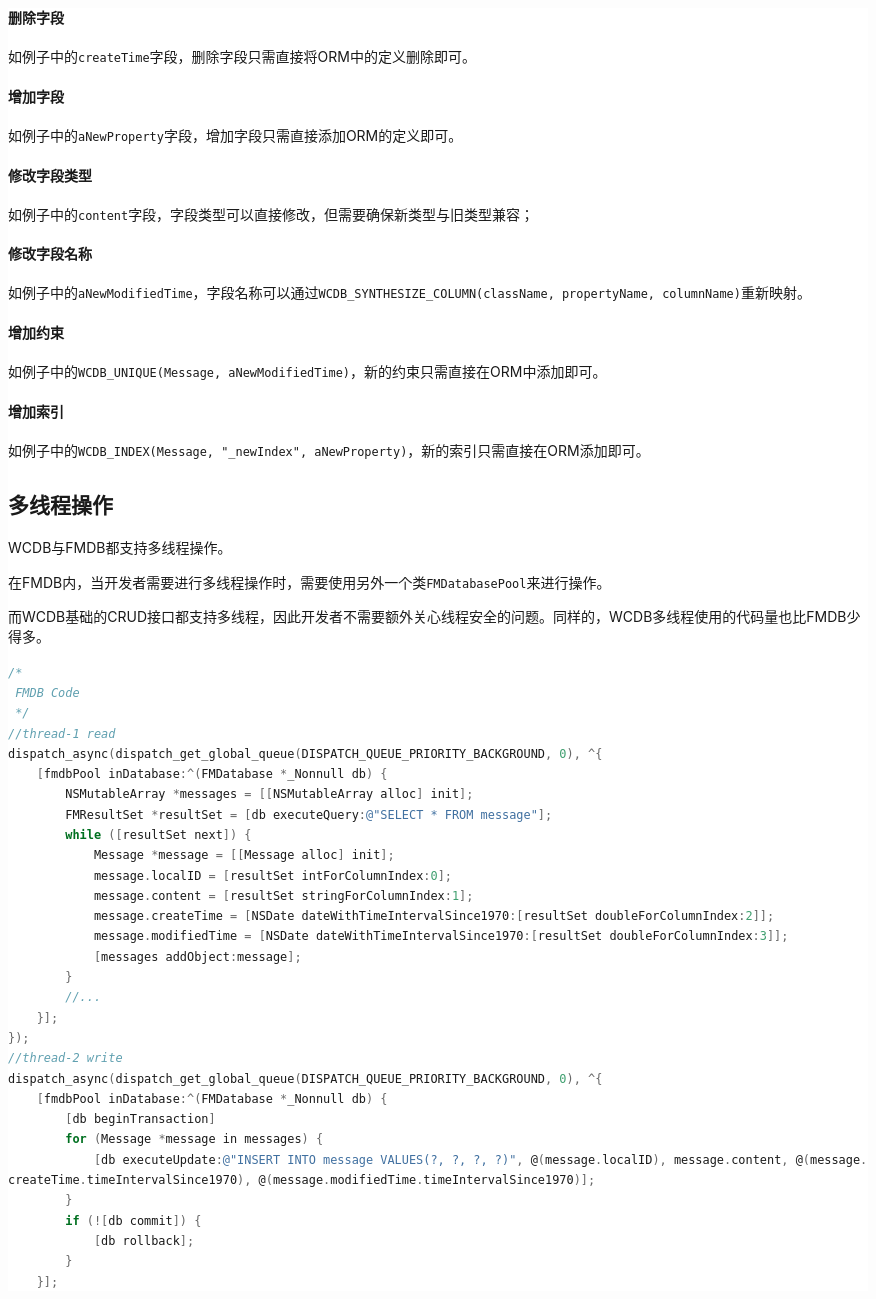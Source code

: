 #### 删除字段

如例子中的`createTime`字段，删除字段只需直接将ORM中的定义删除即可。

#### 增加字段

如例子中的`aNewProperty`字段，增加字段只需直接添加ORM的定义即可。

#### 修改字段类型

如例子中的`content`字段，字段类型可以直接修改，但需要确保新类型与旧类型兼容；

#### 修改字段名称

如例子中的`aNewModifiedTime`，字段名称可以通过`WCDB_SYNTHESIZE_COLUMN(className, propertyName, columnName)`重新映射。

#### 增加约束

如例子中的`WCDB_UNIQUE(Message, aNewModifiedTime)`，新的约束只需直接在ORM中添加即可。

#### 增加索引

如例子中的`WCDB_INDEX(Message, "_newIndex", aNewProperty)`，新的索引只需直接在ORM添加即可。

## 多线程操作

WCDB与FMDB都支持多线程操作。

在FMDB内，当开发者需要进行多线程操作时，需要使用另外一个类`FMDatabasePool`来进行操作。

而WCDB基础的CRUD接口都支持多线程，因此开发者不需要额外关心线程安全的问题。同样的，WCDB多线程使用的代码量也比FMDB少得多。

```objective-c
/*
 FMDB Code
 */
//thread-1 read
dispatch_async(dispatch_get_global_queue(DISPATCH_QUEUE_PRIORITY_BACKGROUND, 0), ^{
    [fmdbPool inDatabase:^(FMDatabase *_Nonnull db) {
        NSMutableArray *messages = [[NSMutableArray alloc] init];
        FMResultSet *resultSet = [db executeQuery:@"SELECT * FROM message"];
        while ([resultSet next]) {
            Message *message = [[Message alloc] init];
            message.localID = [resultSet intForColumnIndex:0];
            message.content = [resultSet stringForColumnIndex:1];
            message.createTime = [NSDate dateWithTimeIntervalSince1970:[resultSet doubleForColumnIndex:2]];
            message.modifiedTime = [NSDate dateWithTimeIntervalSince1970:[resultSet doubleForColumnIndex:3]];
            [messages addObject:message];
        }
        //...
    }];
});
//thread-2 write
dispatch_async(dispatch_get_global_queue(DISPATCH_QUEUE_PRIORITY_BACKGROUND, 0), ^{
    [fmdbPool inDatabase:^(FMDatabase *_Nonnull db) {
		[db beginTransaction]
        for (Message *message in messages) {
            [db executeUpdate:@"INSERT INTO message VALUES(?, ?, ?, ?)", @(message.localID), message.content, @(message.createTime.timeIntervalSince1970), @(message.modifiedTime.timeIntervalSince1970)];
        }
        if (![db commit]) {
            [db rollback];
        }
    }];
```